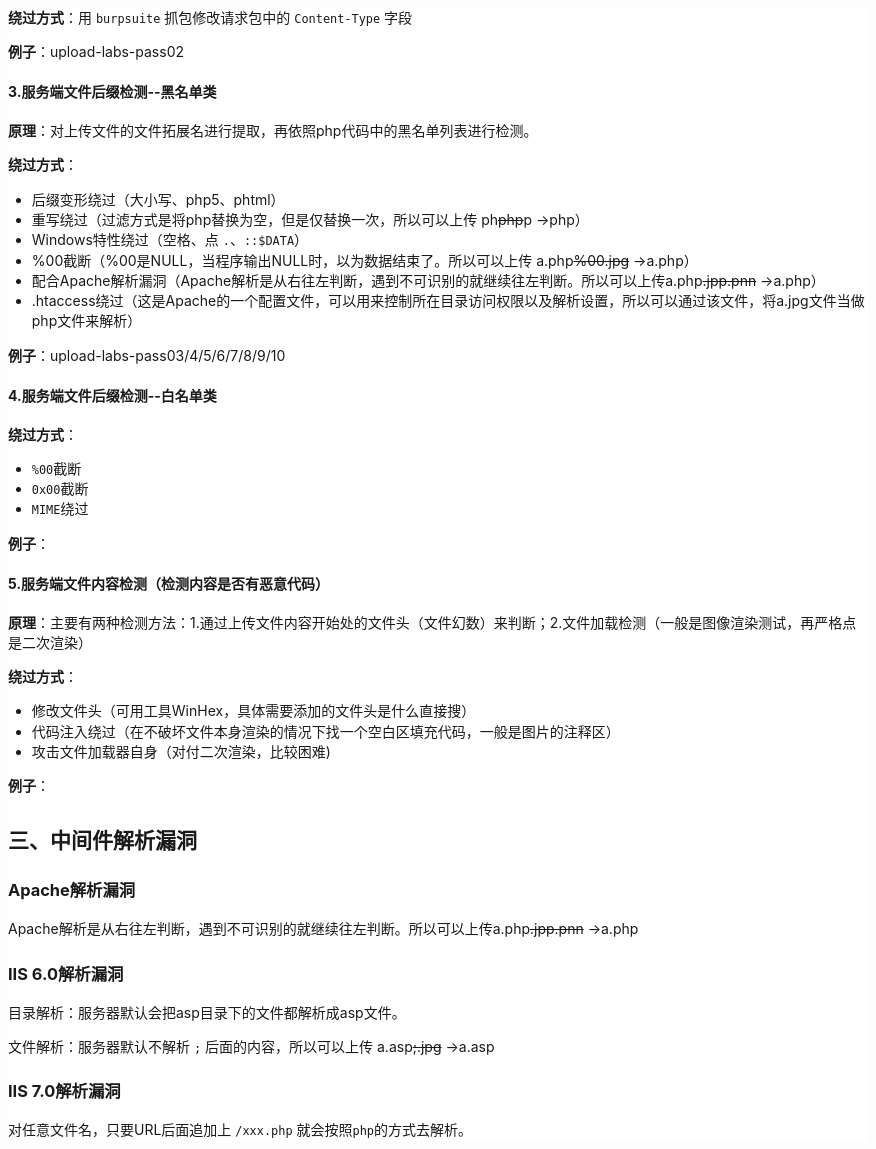 **绕过方式**：用 `burpsuite` 抓包修改请求包中的 `Content-Type` 字段

**例子**：upload-labs-pass02

#### 3.服务端文件后缀检测--黑名单类

**原理**：对上传文件的文件拓展名进行提取，再依照php代码中的黑名单列表进行检测。

**绕过方式**：

- 后缀变形绕过（大小写、php5、phtml）
- 重写绕过（过滤方式是将php替换为空，但是仅替换一次，所以可以上传 ph~~php~~p ->php）
- Windows特性绕过（空格、点 `.`、`::$DATA`）
- %00截断（%00是NULL，当程序输出NULL时，以为数据结束了。所以可以上传 a.php~~%00.jpg~~ ->a.php）
- 配合Apache解析漏洞（Apache解析是从右往左判断，遇到不可识别的就继续往左判断。所以可以上传a.php~~.jpp.pnn~~ ->a.php）
- .htaccess绕过（这是Apache的一个配置文件，可以用来控制所在目录访问权限以及解析设置，所以可以通过该文件，将a.jpg文件当做php文件来解析）

**例子**：upload-labs-pass03/4/5/6/7/8/9/10

#### 4.服务端文件后缀检测--白名单类

**绕过方式**：

- `%00`截断
- `0x00`截断
- `MIME`绕过

**例子**：

#### 5.服务端文件内容检测（检测内容是否有恶意代码）

**原理**：主要有两种检测方法：1.通过上传文件内容开始处的文件头（文件幻数）来判断；2.文件加载检测（一般是图像渲染测试，再严格点是二次渲染）

**绕过方式**：

- 修改文件头（可用工具WinHex，具体需要添加的文件头是什么直接搜）
- 代码注入绕过（在不破坏文件本身渲染的情况下找一个空白区填充代码，一般是图片的注释区）
- 攻击文件加载器自身（对付二次渲染，比较困难)

**例子**：

## 三、中间件解析漏洞

### Apache解析漏洞

Apache解析是从右往左判断，遇到不可识别的就继续往左判断。所以可以上传a.php~~.jpp.pnn~~ ->a.php

### IIS 6.0解析漏洞

目录解析：服务器默认会把asp目录下的文件都解析成asp文件。

文件解析：服务器默认不解析 `;` 后面的内容，所以可以上传 a.asp~~;.jpg~~ ->a.asp

### IIS 7.0解析漏洞

对任意文件名，只要URL后面追加上 `/xxx.php` 就会按照`php`的方式去解析。

